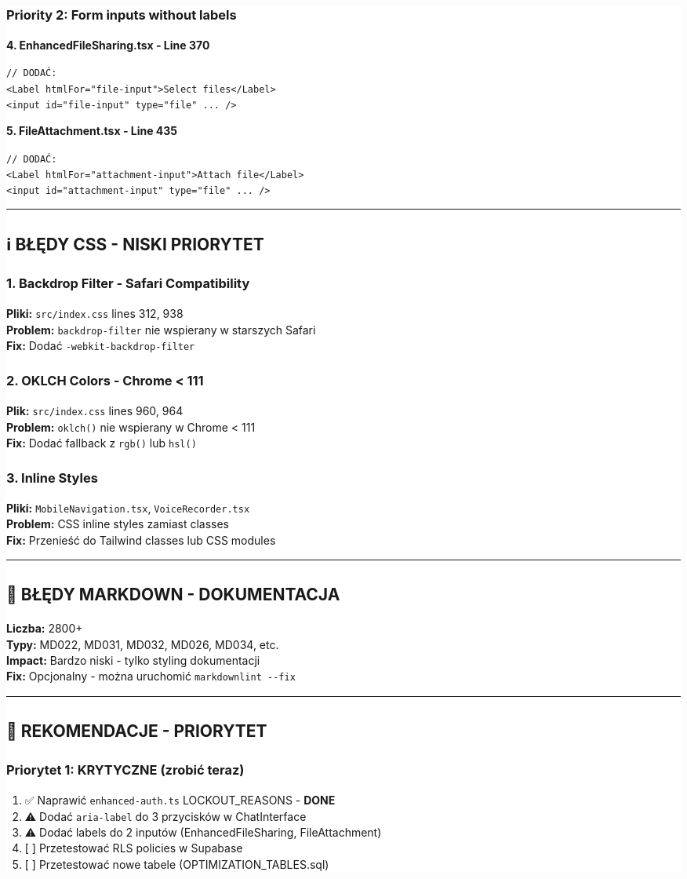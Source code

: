 ### Priority 2: Form inputs without labels

**4. EnhancedFileSharing.tsx - Line 370**
```tsx
// DODAĆ:
<Label htmlFor="file-input">Select files</Label>
<input id="file-input" type="file" ... />
```

**5. FileAttachment.tsx - Line 435**
```tsx
// DODAĆ:
<Label htmlFor="attachment-input">Attach file</Label>
<input id="attachment-input" type="file" ... />
```

---

## ℹ️ BŁĘDY CSS - NISKI PRIORYTET

### 1. Backdrop Filter - Safari Compatibility
**Pliki:** `src/index.css` lines 312, 938  
**Problem:** `backdrop-filter` nie wspierany w starszych Safari  
**Fix:** Dodać `-webkit-backdrop-filter`  

### 2. OKLCH Colors - Chrome < 111
**Plik:** `src/index.css` lines 960, 964  
**Problem:** `oklch()` nie wspierany w Chrome < 111  
**Fix:** Dodać fallback z `rgb()` lub `hsl()`  

### 3. Inline Styles
**Pliki:** `MobileNavigation.tsx`, `VoiceRecorder.tsx`  
**Problem:** CSS inline styles zamiast classes  
**Fix:** Przenieść do Tailwind classes lub CSS modules  

---

## 📝 BŁĘDY MARKDOWN - DOKUMENTACJA

**Liczba:** 2800+  
**Typy:** MD022, MD031, MD032, MD026, MD034, etc.  
**Impact:** Bardzo niski - tylko styling dokumentacji  
**Fix:** Opcjonalny - można uruchomić `markdownlint --fix`  

---

## 🎯 REKOMENDACJE - PRIORYTET

### Priorytet 1: KRYTYCZNE (zrobić teraz)
1. ✅ Naprawić `enhanced-auth.ts` LOCKOUT_REASONS - **DONE**
2. ⚠️ Dodać `aria-label` do 3 przycisków w ChatInterface
3. ⚠️ Dodać labels do 2 inputów (EnhancedFileSharing, FileAttachment)
4. [ ] Przetestować RLS policies w Supabase
5. [ ] Przetestować nowe tabele (OPTIMIZATION_TABLES.sql)
